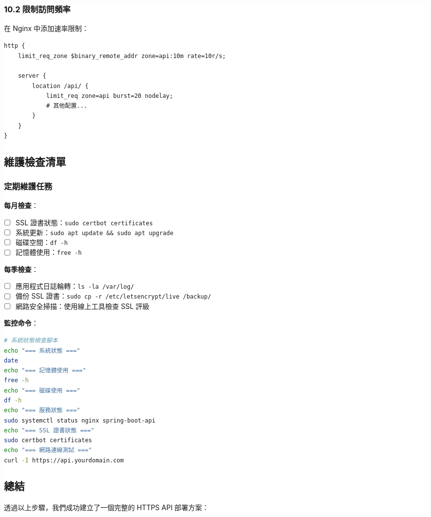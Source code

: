 ### 10.2 限制訪問頻率

在 Nginx 中添加速率限制：
```nginx
http {
    limit_req_zone $binary_remote_addr zone=api:10m rate=10r/s;
    
    server {
        location /api/ {
            limit_req zone=api burst=20 nodelay;
            # 其他配置...
        }
    }
}
```

## 維護檢查清單

### 定期維護任務

**每月檢查**：
- [ ] SSL 證書狀態：`sudo certbot certificates`
- [ ] 系統更新：`sudo apt update && sudo apt upgrade`
- [ ] 磁碟空間：`df -h`
- [ ] 記憶體使用：`free -h`

**每季檢查**：
- [ ] 應用程式日誌輪轉：`ls -la /var/log/`
- [ ] 備份 SSL 證書：`sudo cp -r /etc/letsencrypt/live /backup/`
- [ ] 網路安全掃描：使用線上工具檢查 SSL 評級

**監控命令**：
```bash
# 系統狀態檢查腳本
echo "=== 系統狀態 ==="
date
echo "=== 記憶體使用 ==="
free -h
echo "=== 磁碟使用 ==="
df -h
echo "=== 服務狀態 ==="
sudo systemctl status nginx spring-boot-api
echo "=== SSL 證書狀態 ==="
sudo certbot certificates
echo "=== 網路連線測試 ==="
curl -I https://api.yourdomain.com
```

## 總結

透過以上步驟，我們成功建立了一個完整的 HTTPS API 部署方案：
